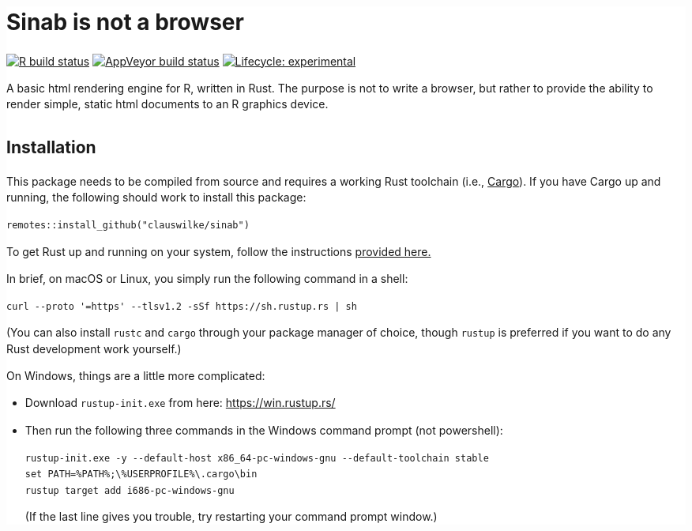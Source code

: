 


Sinab is not a browser
======================



[![R build
status](https://github.com/clauswilke/sinab/workflows/R-CMD-check/badge.svg)](https://github.com/clauswilke/sinab/actions)
[![AppVeyor build
status](https://ci.appveyor.com/api/projects/status/github/clauswilke/sinab?branch=master&svg=true)](https://ci.appveyor.com/project/clauswilke/sinab)
[![Lifecycle:
experimental](https://img.shields.io/badge/lifecycle-experimental-orange.svg)](https://www.tidyverse.org/lifecycle/#experimental)


A basic html rendering engine for R, written in Rust. The purpose is not
to write a browser, but rather to provide the ability to render simple,
static html documents to an R graphics device.

Installation
------------

This package needs to be compiled from source and requires a working
Rust toolchain (i.e.,
[Cargo](https://doc.rust-lang.org/cargo/getting-started/installation.html)).
If you have Cargo up and running, the following should work to install
this package:

    remotes::install_github("clauswilke/sinab")

To get Rust up and running on your system, follow the instructions
[provided here.](https://www.rust-lang.org/learn/get-started)

In brief, on macOS or Linux, you simply run the following command in a
shell:

    curl --proto '=https' --tlsv1.2 -sSf https://sh.rustup.rs | sh

(You can also install `rustc` and `cargo` through your package manager
of choice, though `rustup` is preferred if you want to do any Rust
development work yourself.)

On Windows, things are a little more complicated:

-   Download `rustup-init.exe` from here:
    <a href="https://win.rustup.rs/" class="uri">https://win.rustup.rs/</a>

-   Then run the following three commands in the Windows command prompt
    (not powershell):

        rustup-init.exe -y --default-host x86_64-pc-windows-gnu --default-toolchain stable
        set PATH=%PATH%;\%USERPROFILE%\.cargo\bin
        rustup target add i686-pc-windows-gnu

    (If the last line gives you trouble, try restarting your command
    prompt window.)
